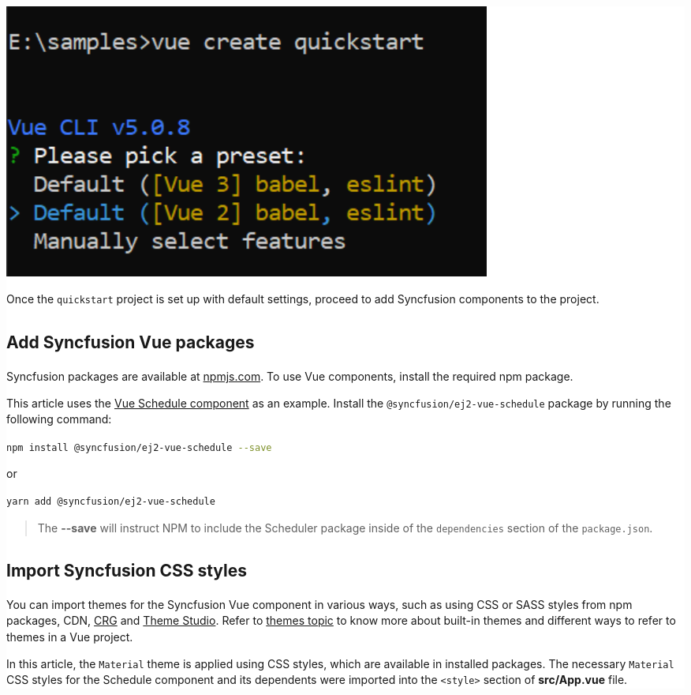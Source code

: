 ![Vue 2 project](./images/vue2-terminal.png)

Once the `quickstart` project is set up with default settings, proceed to add Syncfusion components to the project.

## Add Syncfusion Vue packages

Syncfusion packages are available at [npmjs.com](https://www.npmjs.com/search?q=ej2-vue). To use Vue components, install the required npm package.

This article uses the [Vue Schedule component](https://www.syncfusion.com/vue-components/vue-scheduler) as an example. Install the `@syncfusion/ej2-vue-schedule` package by running the following command:

```bash
npm install @syncfusion/ej2-vue-schedule --save
```
or

```bash
yarn add @syncfusion/ej2-vue-schedule
```

> The **--save** will instruct NPM to include the Scheduler package inside of the `dependencies` section of the `package.json`.

## Import Syncfusion CSS styles

You can import themes for the Syncfusion Vue component in various ways, such as using CSS or SASS styles from npm packages, CDN, [CRG](https://crg.syncfusion.com/) and [Theme Studio](https://ej2.syncfusion.com/vue/documentation/appearance/theme-studio). Refer to [themes topic](https://ej2.syncfusion.com/vue/documentation/appearance/theme) to know more about built-in themes and different ways to refer to themes in a Vue project.

In this article, the `Material` theme is applied using CSS styles, which are available in installed packages. The necessary `Material` CSS styles for the Schedule component and its dependents were imported into the `<style>` section of **src/App.vue** file.

